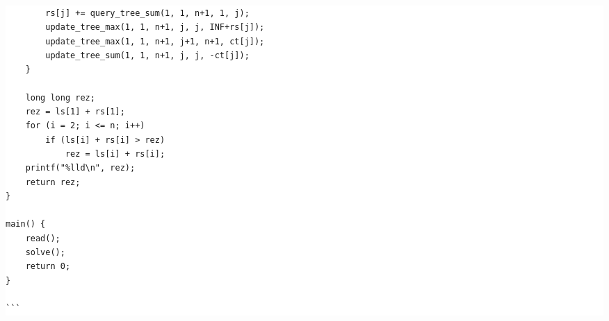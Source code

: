 			rs[j] += query_tree_sum(1, 1, n+1, 1, j);
			update_tree_max(1, 1, n+1, j, j, INF+rs[j]);
			update_tree_max(1, 1, n+1, j+1, n+1, ct[j]);
			update_tree_sum(1, 1, n+1, j, j, -ct[j]);
		}
	
		long long rez;
		rez = ls[1] + rs[1];
		for (i = 2; i <= n; i++) 
			if (ls[i] + rs[i] > rez)
				rez = ls[i] + rs[i];
		printf("%lld\n", rez);
		return rez;
	}
	
	main() {
		read();
		solve();
		return 0;
	}

	```

